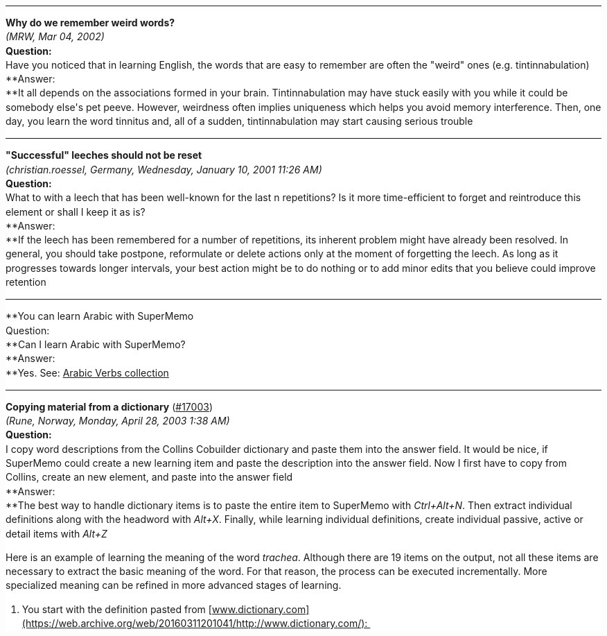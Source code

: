- - -

**Why do we remember weird words?**  
_(MRW, Mar 04, 2002)_  
**Question:**  
Have you noticed that in learning English, the words that are easy to remember are often the "weird" ones (e.g. tintinnabulation)  
**Answer:  
**It all depends on the associations formed in your brain. Tintinnabulation may have stuck easily with you while it could be somebody else's pet peeve. However, weirdness often implies uniqueness which helps you avoid memory interference. Then, one day, you learn the word tinnitus and, all of a sudden, tintinnabulation may start causing serious trouble

- - -

**"Successful" leeches should not be reset**  
_(christian.roessel, Germany, Wednesday, January 10, 2001 11:26 AM)_  
**Question:**  
What to with a leech that has been well-known for the last n repetitions? Is it more time-efficient to forget and reintroduce this element or shall I keep it as is?  
**Answer:  
**If the leech has been remembered for a number of repetitions, its inherent problem might have already been resolved. In general, you should take postpone, reformulate or delete actions only at the moment of forgetting the leech. As long as it progresses towards longer intervals, your best action might be to do nothing or to add minor edits that you believe could improve retention

- - -

**You can learn Arabic with SuperMemo  
Question:  
**Can I learn Arabic with SuperMemo?  
**Answer:  
**Yes. See: [Arabic Verbs collection](https://web.archive.org/web/20160311201041/http://super-memory.com/sml/colls/arabverb.htm)

- - -

**Copying material from a dictionary** ([#17003](#17003-7292))  
_(Rune, Norway, Monday, April 28, 2003 1:38 AM)_  
**Question:**  
I copy word descriptions from the Collins Cobuilder dictionary and paste them into the answer field. It would be nice, if SuperMemo could create a new learning item and paste the description into the answer field. Now I first have to copy from Collins, create an new element, and paste into the answer field  
**Answer:  
**The best way to handle dictionary items is to paste the entire item to SuperMemo with _Ctrl+Alt+N_. Then extract individual definitions along with the headword with _Alt+X_. Finally, while learning individual definitions, create individual passive, active or detail items with _Alt+Z_

Here is an example of learning the meaning of the word _trachea_. Although there are 19 items on the output, not all these items are necessary to extract the basic meaning of the word. For that reason, the process can be executed incrementally. More specialized meaning can be refined in more advanced stages of learning.

1.  You start with the definition pasted from [www.dictionary.com](https://web.archive.org/web/20160311201041/http://www.dictionary.com/): 
